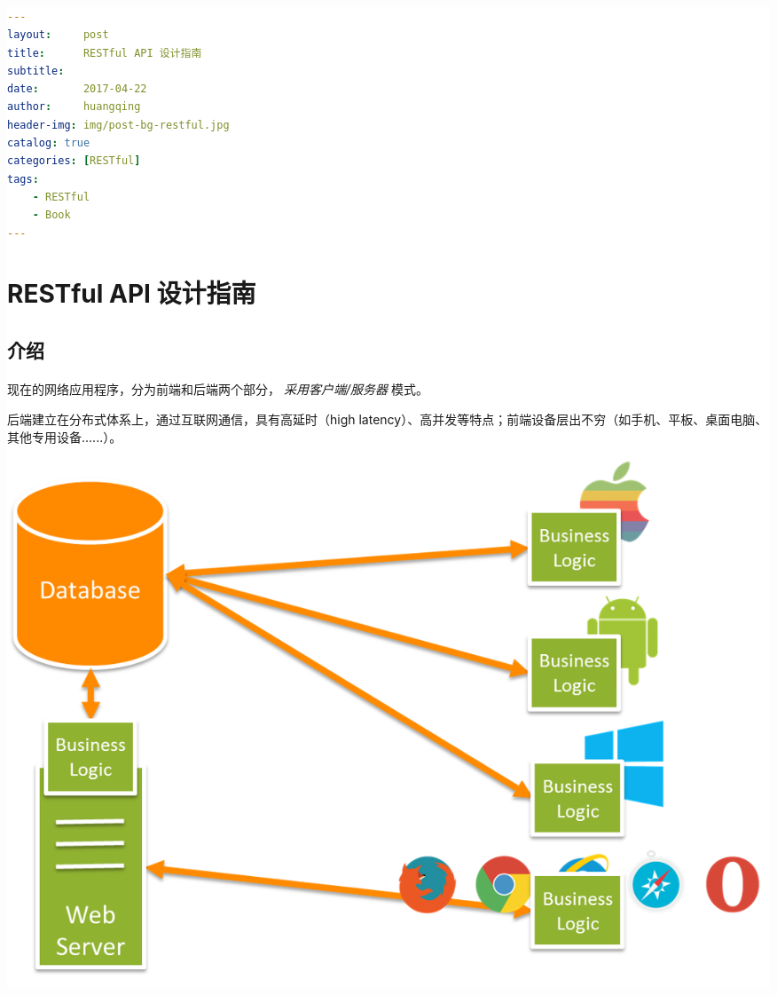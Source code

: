 ```yaml
---
layout:     post
title:      RESTful API 设计指南
subtitle:   
date:       2017-04-22
author:     huangqing
header-img: img/post-bg-restful.jpg
catalog: true
categories: [RESTful]
tags:
    - RESTful   
    - Book
---
```





# RESTful API 设计指南

## 介绍

现在的网络应用程序，分为前端和后端两个部分， *采用客户端/服务器* 模式。

后端建立在分布式体系上，通过互联网通信，具有高延时（high latency）、高并发等特点；前端设备层出不穷（如手机、平板、桌面电脑、其他专用设备......）。

![ each client app has its own embedded business logic](/images/restful/947566-1f50d8c6c8b443f0.png)
